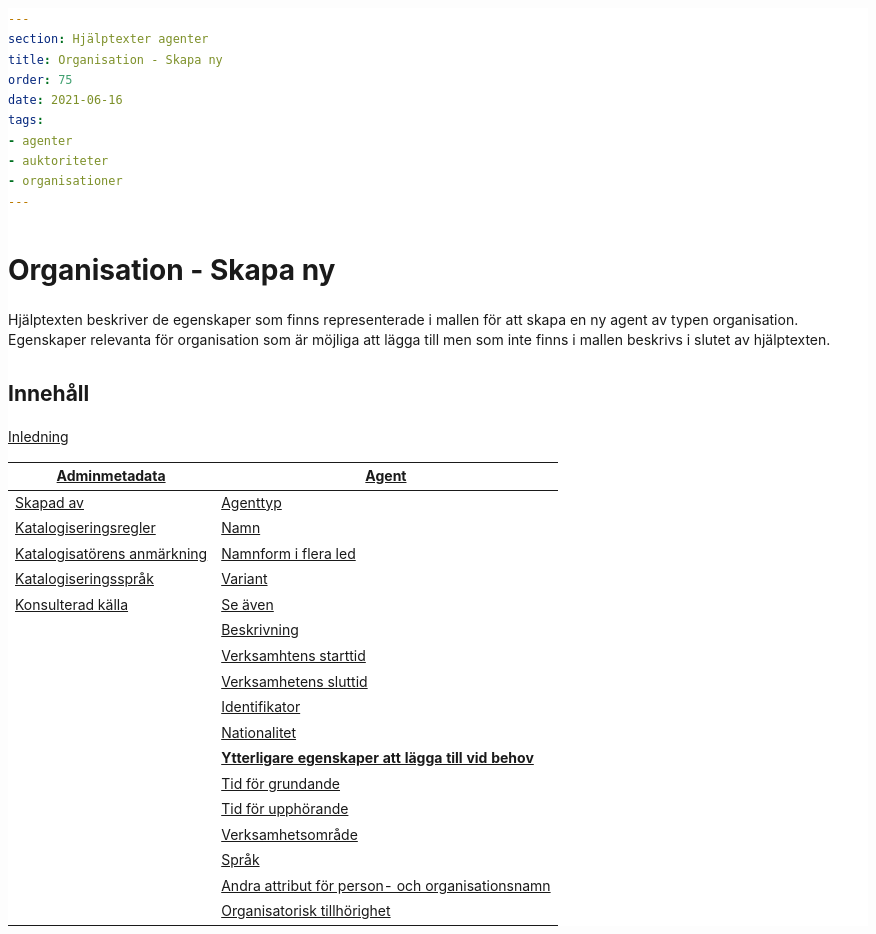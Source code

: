 ```yaml
---
section: Hjälptexter agenter
title: Organisation - Skapa ny 
order: 75
date: 2021-06-16
tags:
- agenter
- auktoriteter
- organisationer
--- 
```



# Organisation - Skapa ny
Hjälptexten beskriver de egenskaper som finns representerade i mallen för att skapa en ny agent av typen organisation. Egenskaper relevanta för organisation som är möjliga att lägga till men som inte finns i mallen beskrivs i slutet av hjälptexten.

## Innehåll
[Inledning](#inledning)

| [Adminmetadata](#adminmetadata) | [Agent](#agent) | 
| ------ | ----------- |
| [Skapad av](#adminmetadata) | [Agenttyp](#agent) |
| [Katalogiseringsregler](#adminmetadata) | [Namn](#agenttyp) |
| [Katalogisatörens anmärkning](#katalogiseringsregler) | [Namnform i flera led](#namnform-i-flera-led) |
| [Katalogiseringsspråk](#katalogiseringsregler) | [Variant](#variant) |
| [Konsulterad källa](#katalogiseringsregler) | [Se även](#variant)  |
| | [Beskrivning](#beskrivning) |
| | [Verksamhtens starttid](#verksamhetens-starttid)|
| | [Verksamhetens sluttid](#verksamhetens-sluttid) |
| | [Identifikator](#identifikator) |
| | [Nationalitet](#nationalitet) |
| | [**Ytterligare egenskaper att lägga till vid behov**](#administrativ-historik) |
| | [Tid för grundande](#tid-för-grundande) | |
| | [Tid för upphörande](#tid-för-grundande) | |
| | [Verksamhetsområde](#tid-för-grundande) | |
| | [Språk](#tid-för-grundande) | |
| | [Andra attribut för person- och organisationsnamn](#tid-för-grundande) | |
| | [Organisatorisk tillhörighet](#tid-för-grundande) | |
 